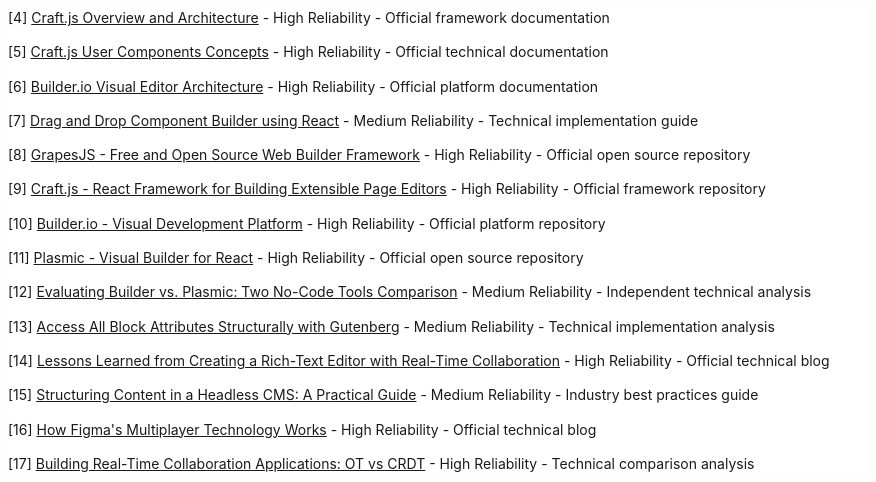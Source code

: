 [4] [Craft.js Overview and Architecture](https://craft.js.org/docs/overview) - High Reliability - Official framework documentation

[5] [Craft.js User Components Concepts](https://craft.js.org/docs/concepts/user-components) - High Reliability - Official technical documentation

[6] [Builder.io Visual Editor Architecture](https://www.builder.io/c/docs/visual-editor) - High Reliability - Official platform documentation

[7] [Drag and Drop Component Builder using React](https://whoisryosuke.com/blog/2020/drag-and-drop-builder-using-react) - Medium Reliability - Technical implementation guide

[8] [GrapesJS - Free and Open Source Web Builder Framework](https://github.com/GrapesJS/grapesjs) - High Reliability - Official open source repository

[9] [Craft.js - React Framework for Building Extensible Page Editors](https://github.com/prevwong/craft.js) - High Reliability - Official framework repository

[10] [Builder.io - Visual Development Platform](https://github.com/BuilderIO/builder) - High Reliability - Official platform repository

[11] [Plasmic - Visual Builder for React](https://github.com/plasmicapp/plasmic) - High Reliability - Official open source repository

[12] [Evaluating Builder vs. Plasmic: Two No-Code Tools Comparison](https://ersin-akinci.medium.com/evaluating-builder-vs-plasmic-two-no-code-tools-for-building-websites-d8ddd92bf13e) - Medium Reliability - Independent technical analysis

[13] [Access All Block Attributes Structurally with Gutenberg](https://fluffyandflakey.blog/2022/12/06/access-all-block-attributes-structurally-with-the-gutenberg-block-editor/) - Medium Reliability - Technical implementation analysis

[14] [Lessons Learned from Creating a Rich-Text Editor with Real-Time Collaboration](https://ckeditor.com/blog/lessons-learned-from-creating-a-rich-text-editor-with-real-time-collaboration/) - High Reliability - Official technical blog

[15] [Structuring Content in a Headless CMS: A Practical Guide](https://flotiq.com/blog/structuring-content-in-a-headless-cms-a-practical-guide/) - Medium Reliability - Industry best practices guide

[16] [How Figma's Multiplayer Technology Works](https://www.figma.com/blog/how-figmas-multiplayer-technology-works/) - High Reliability - Official technical blog

[17] [Building Real-Time Collaboration Applications: OT vs CRDT](https://www.tiny.cloud/blog/real-time-collaboration-ot-vs-crdt/) - High Reliability - Technical comparison analysis
